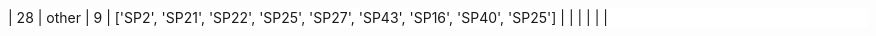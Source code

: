 | 28 | other               |       9 | ['SP2', 'SP21', 'SP22', 'SP25', 'SP27', 'SP43', 'SP16', 'SP40', 'SP25'] |        |            |             |                                                                                                                                                                                        |                                                                                                                                                                                                                                                                                                                                                                                                                                                                                                                                                                                                                                                                                                                                                           |
